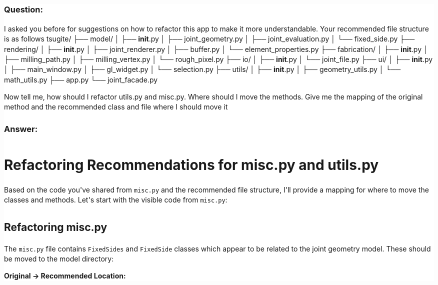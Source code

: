 ### Question:
I asked you before for suggestions on how to refactor this app to make it more understandable. Your recommended file structure is as follows
tsugite/
├── model/
│   ├── __init__.py
│   ├── joint_geometry.py
│   ├── joint_evaluation.py
│   └── fixed_side.py
├── rendering/
│   ├── __init__.py
│   ├── joint_renderer.py
│   ├── buffer.py
│   └── element_properties.py
├── fabrication/
│   ├── __init__.py
│   ├── milling_path.py
│   ├── milling_vertex.py
│   └── rough_pixel.py
├── io/
│   ├── __init__.py
│   └── joint_file.py
├── ui/
│   ├── __init__.py
│   ├── main_window.py
│   ├── gl_widget.py
│   └── selection.py
├── utils/
│   ├── __init__.py
│   ├── geometry_utils.py
│   └── math_utils.py
├── app.py
└── joint_facade.py

Now tell me, how should I refactor utils.py and misc.py. Where should I move the methods. Give me the mapping of the original method and the recommended class and file where I should move it

### Answer:
# Refactoring Recommendations for misc.py and utils.py

Based on the code you've shared from `misc.py` and the recommended file structure, I'll provide a mapping for where to move the classes and methods. Let's start with the visible code from `misc.py`:

## Refactoring misc.py

The `misc.py` file contains `FixedSides` and `FixedSide` classes which appear to be related to the joint geometry model. These should be moved to the model directory:

**Original → Recommended Location:**

